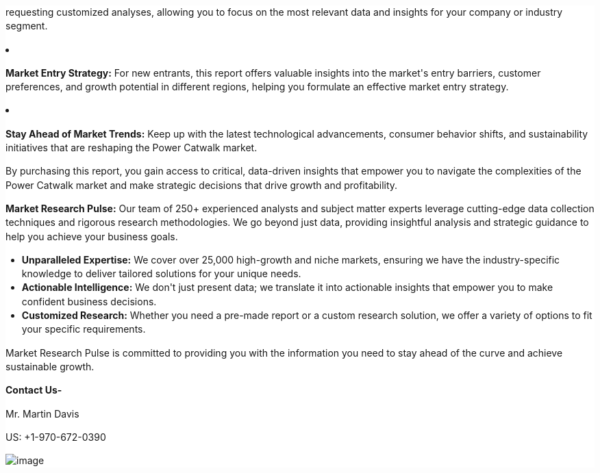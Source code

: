 requesting customized analyses, allowing you to focus on the most relevant data and insights for your company or industry segment.</p></li><li><p><strong>Market Entry Strategy:</strong> For new entrants, this report offers valuable insights into the market's entry barriers, customer preferences, and growth potential in different regions, helping you formulate an effective market entry strategy.</p></li><li><p><strong>Stay Ahead of Market Trends:</strong> Keep up with the latest technological advancements, consumer behavior shifts, and sustainability initiatives that are reshaping the Power Catwalk market.</p></li></ol><p>By purchasing this report, you gain access to critical, data-driven insights that empower you to navigate the complexities of the Power Catwalk market and make strategic decisions that drive growth and profitability.</p><p><strong>Market Research Pulse:</strong>&nbsp;Our team of 250+ experienced analysts and subject matter experts leverage cutting-edge data collection techniques and rigorous research methodologies. We go beyond just data, providing insightful analysis and strategic guidance to help you achieve your business goals.</p><ul><li><strong>Unparalleled Expertise:</strong>&nbsp;We cover over 25,000 high-growth and niche markets, ensuring we have the industry-specific knowledge to deliver tailored solutions for your unique needs.</li><li><strong>Actionable Intelligence:</strong>&nbsp;We don't just present data; we translate it into actionable insights that empower you to make confident business decisions.</li><li><strong>Customized Research:</strong>&nbsp;Whether you need a pre-made report or a custom research solution, we offer a variety of options to fit your specific requirements.</li></ul><p>Market Research Pulse is committed to providing you with the information you need to stay ahead of the curve and achieve sustainable growth.</p><p><strong>Contact Us-</strong></p><p>Mr. Martin Davis</p><p>US: +1-970-672-0390</p>
![image](https://github.com/user-attachments/assets/6402ac45-9dd8-4fcc-a9f9-d4de9ee012c7)

